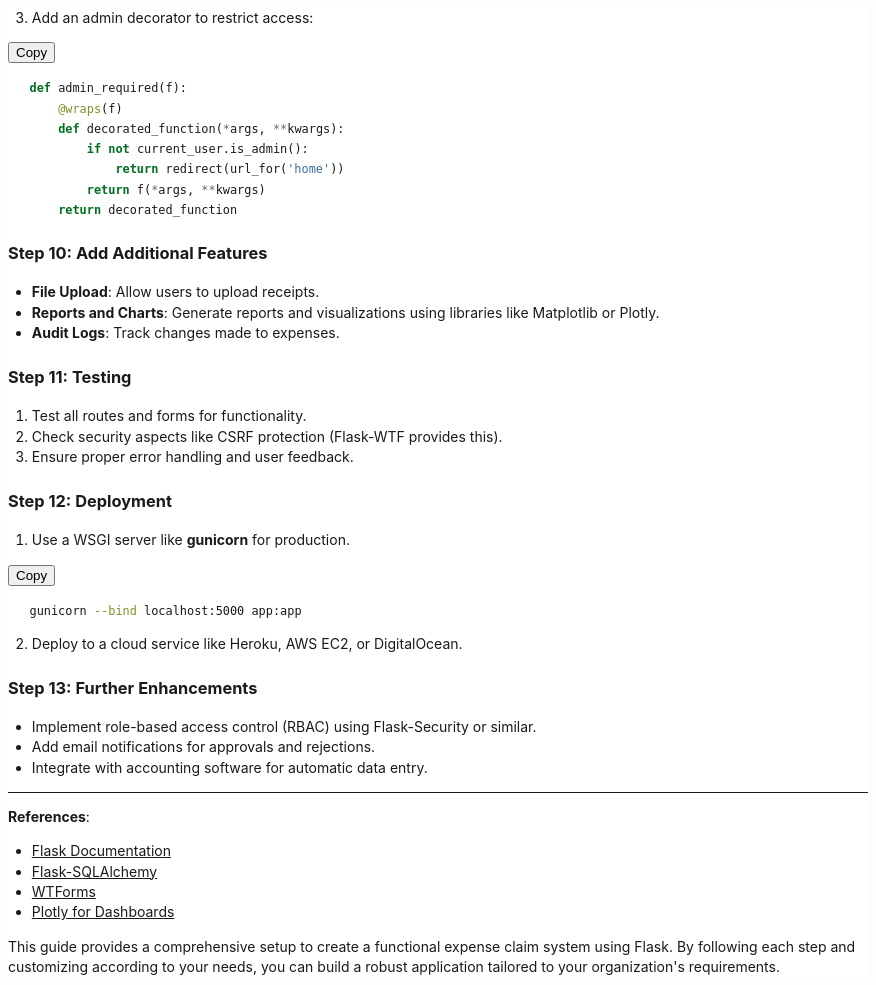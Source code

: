 3. Add an admin decorator to restrict access:
   <div class="code-container">
<button class="copy-button" onclick="copyCode(this)">Copy</button>
```python
   def admin_required(f):
       @wraps(f)
       def decorated_function(*args, **kwargs):
           if not current_user.is_admin():
               return redirect(url_for('home'))
           return f(*args, **kwargs)
       return decorated_function
   ```
</div>

### Step 10: Add Additional Features
- **File Upload**: Allow users to upload receipts.
- **Reports and Charts**: Generate reports and visualizations using libraries like Matplotlib or Plotly.
- **Audit Logs**: Track changes made to expenses.

### Step 11: Testing
1. Test all routes and forms for functionality.
2. Check security aspects like CSRF protection (Flask-WTF provides this).
3. Ensure proper error handling and user feedback.

### Step 12: Deployment
1. Use a WSGI server like **gunicorn** for production.
   <div class="code-container">
<button class="copy-button" onclick="copyCode(this)">Copy</button>
```bash
   gunicorn --bind localhost:5000 app:app
   ```
</div>

2. Deploy to a cloud service like Heroku, AWS EC2, or DigitalOcean.

### Step 13: Further Enhancements
- Implement role-based access control (RBAC) using Flask-Security or similar.
- Add email notifications for approvals and rejections.
- Integrate with accounting software for automatic data entry.

---

**References**:
- [Flask Documentation](https://flask.palletsprojects.com/)
- [Flask-SQLAlchemy](https://flask-sqlalchemy.readthedocs.io/en/latest/)
- [WTForms](https://wtforms.readthedocs.io/en/stable/)
- [Plotly for Dashboards](https://plotly.com/python/)

This guide provides a comprehensive setup to create a functional expense claim system using Flask. By following each step and customizing according to your needs, you can build a robust application tailored to your organization's requirements.
</think>
